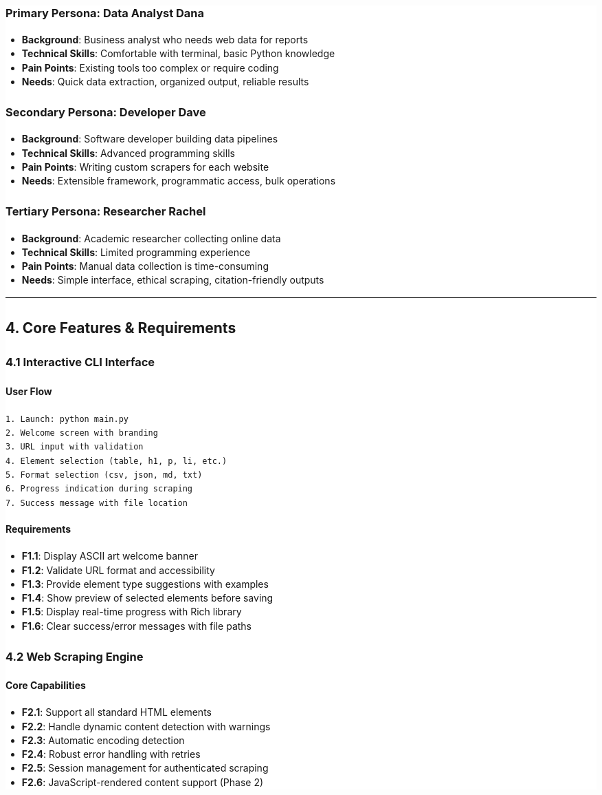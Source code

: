 ### Primary Persona: Data Analyst Dana
- **Background**: Business analyst who needs web data for reports
- **Technical Skills**: Comfortable with terminal, basic Python knowledge
- **Pain Points**: Existing tools too complex or require coding
- **Needs**: Quick data extraction, organized output, reliable results

### Secondary Persona: Developer Dave
- **Background**: Software developer building data pipelines
- **Technical Skills**: Advanced programming skills
- **Pain Points**: Writing custom scrapers for each website
- **Needs**: Extensible framework, programmatic access, bulk operations

### Tertiary Persona: Researcher Rachel
- **Background**: Academic researcher collecting online data
- **Technical Skills**: Limited programming experience
- **Pain Points**: Manual data collection is time-consuming
- **Needs**: Simple interface, ethical scraping, citation-friendly outputs

---

## 4. Core Features & Requirements

### 4.1 Interactive CLI Interface

#### User Flow
```
1. Launch: python main.py
2. Welcome screen with branding
3. URL input with validation
4. Element selection (table, h1, p, li, etc.)
5. Format selection (csv, json, md, txt)
6. Progress indication during scraping
7. Success message with file location
```

#### Requirements
- **F1.1**: Display ASCII art welcome banner
- **F1.2**: Validate URL format and accessibility
- **F1.3**: Provide element type suggestions with examples
- **F1.4**: Show preview of selected elements before saving
- **F1.5**: Display real-time progress with Rich library
- **F1.6**: Clear success/error messages with file paths

### 4.2 Web Scraping Engine

#### Core Capabilities
- **F2.1**: Support all standard HTML elements
- **F2.2**: Handle dynamic content detection with warnings
- **F2.3**: Automatic encoding detection
- **F2.4**: Robust error handling with retries
- **F2.5**: Session management for authenticated scraping
- **F2.6**: JavaScript-rendered content support (Phase 2)
